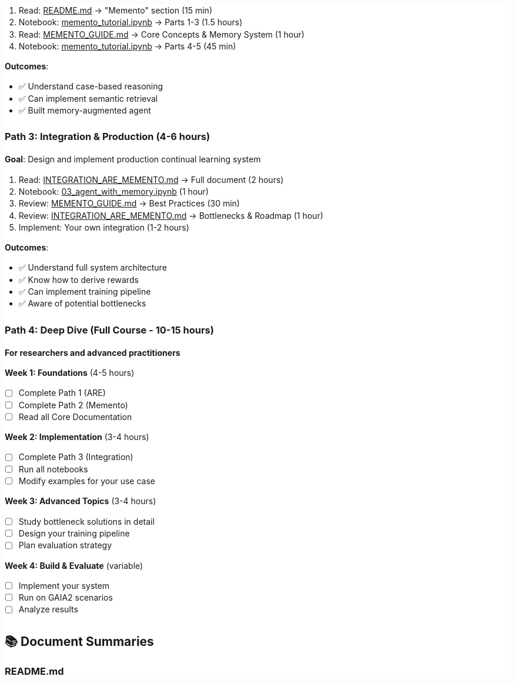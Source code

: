 1. Read: [README.md](README.md) → "Memento" section (15 min)
2. Notebook: [memento_tutorial.ipynb](notebooks/memento_tutorial.ipynb) → Parts 1-3 (1.5 hours)
3. Read: [MEMENTO_GUIDE.md](MEMENTO_GUIDE.md) → Core Concepts & Memory System (1 hour)
4. Notebook: [memento_tutorial.ipynb](notebooks/memento_tutorial.ipynb) → Parts 4-5 (45 min)

**Outcomes**:
- ✅ Understand case-based reasoning
- ✅ Can implement semantic retrieval
- ✅ Built memory-augmented agent

### Path 3: Integration & Production (4-6 hours)

**Goal**: Design and implement production continual learning system

1. Read: [INTEGRATION_ARE_MEMENTO.md](INTEGRATION_ARE_MEMENTO.md) → Full document (2 hours)
2. Notebook: [03_agent_with_memory.ipynb](ARE/notebooks/03_agent_with_memory.ipynb) (1 hour)
3. Review: [MEMENTO_GUIDE.md](MEMENTO_GUIDE.md) → Best Practices (30 min)
4. Review: [INTEGRATION_ARE_MEMENTO.md](INTEGRATION_ARE_MEMENTO.md) → Bottlenecks & Roadmap (1 hour)
5. Implement: Your own integration (1-2 hours)

**Outcomes**:
- ✅ Understand full system architecture
- ✅ Know how to derive rewards
- ✅ Can implement training pipeline
- ✅ Aware of potential bottlenecks

### Path 4: Deep Dive (Full Course - 10-15 hours)

**For researchers and advanced practitioners**

**Week 1: Foundations** (4-5 hours)
- [ ] Complete Path 1 (ARE)
- [ ] Complete Path 2 (Memento)
- [ ] Read all Core Documentation

**Week 2: Implementation** (3-4 hours)
- [ ] Complete Path 3 (Integration)
- [ ] Run all notebooks
- [ ] Modify examples for your use case

**Week 3: Advanced Topics** (3-4 hours)
- [ ] Study bottleneck solutions in detail
- [ ] Design your training pipeline
- [ ] Plan evaluation strategy

**Week 4: Build & Evaluate** (variable)
- [ ] Implement your system
- [ ] Run on GAIA2 scenarios
- [ ] Analyze results

## 📚 Document Summaries

### README.md
